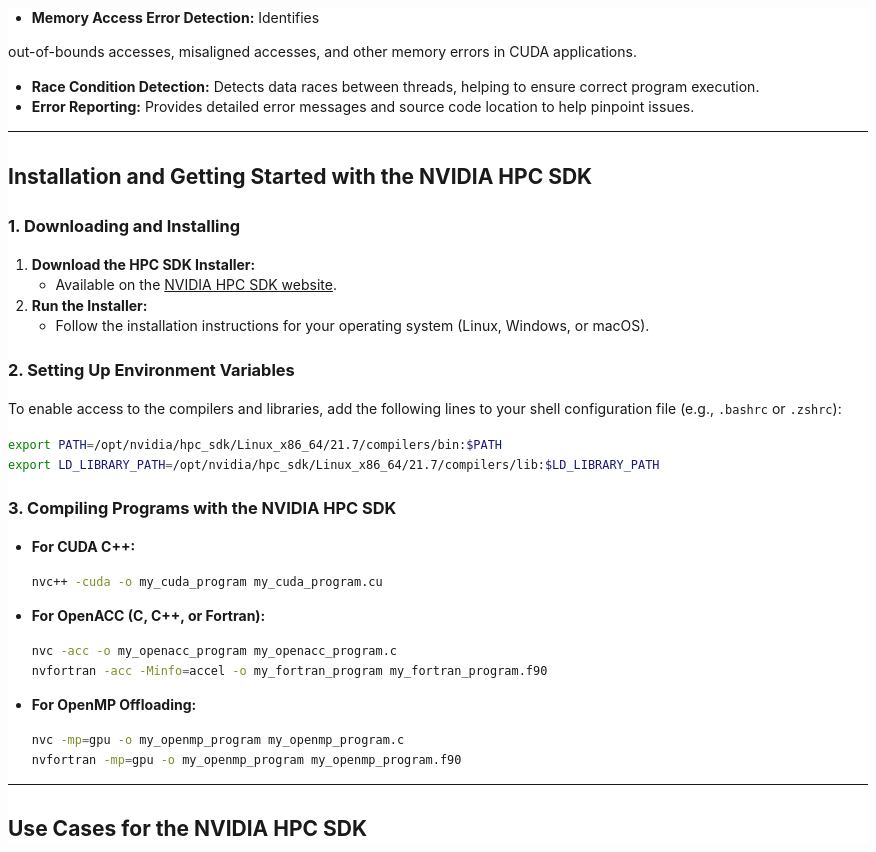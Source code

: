 - **Memory Access Error Detection:** Identifies

 out-of-bounds accesses, misaligned accesses, and other memory errors in CUDA applications.
- **Race Condition Detection:** Detects data races between threads, helping to ensure correct program execution.
- **Error Reporting:** Provides detailed error messages and source code location to help pinpoint issues.

---

## **Installation and Getting Started with the NVIDIA HPC SDK**

### **1. Downloading and Installing**

1. **Download the HPC SDK Installer:**
   - Available on the [NVIDIA HPC SDK website](https://developer.nvidia.com/hpc-sdk).
2. **Run the Installer:**
   - Follow the installation instructions for your operating system (Linux, Windows, or macOS).

### **2. Setting Up Environment Variables**

To enable access to the compilers and libraries, add the following lines to your shell configuration file (e.g., `.bashrc` or `.zshrc`):

```bash
export PATH=/opt/nvidia/hpc_sdk/Linux_x86_64/21.7/compilers/bin:$PATH
export LD_LIBRARY_PATH=/opt/nvidia/hpc_sdk/Linux_x86_64/21.7/compilers/lib:$LD_LIBRARY_PATH
```

### **3. Compiling Programs with the NVIDIA HPC SDK**

- **For CUDA C++:**

  ```bash
  nvc++ -cuda -o my_cuda_program my_cuda_program.cu
  ```

- **For OpenACC (C, C++, or Fortran):**

  ```bash
  nvc -acc -o my_openacc_program my_openacc_program.c
  nvfortran -acc -Minfo=accel -o my_fortran_program my_fortran_program.f90
  ```

- **For OpenMP Offloading:**

  ```bash
  nvc -mp=gpu -o my_openmp_program my_openmp_program.c
  nvfortran -mp=gpu -o my_openmp_program my_openmp_program.f90
  ```

---

## **Use Cases for the NVIDIA HPC SDK**
